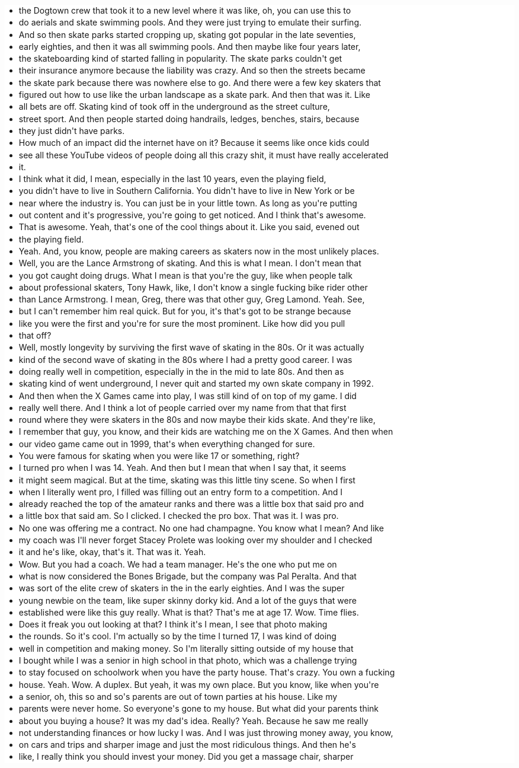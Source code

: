 *  the Dogtown crew that took it to a new level where it was like, oh, you can use this to
*  do aerials and skate swimming pools. And they were just trying to emulate their surfing.
*  And so then skate parks started cropping up, skating got popular in the late seventies,
*  early eighties, and then it was all swimming pools. And then maybe like four years later,
*  the skateboarding kind of started falling in popularity. The skate parks couldn't get
*  their insurance anymore because the liability was crazy. And so then the streets became
*  the skate park because there was nowhere else to go. And there were a few key skaters that
*  figured out how to use like the urban landscape as a skate park. And then that was it. Like
*  all bets are off. Skating kind of took off in the underground as the street culture,
*  street sport. And then people started doing handrails, ledges, benches, stairs, because
*  they just didn't have parks.
*  How much of an impact did the internet have on it? Because it seems like once kids could
*  see all these YouTube videos of people doing all this crazy shit, it must have really accelerated
*  it.
*  I think what it did, I mean, especially in the last 10 years, even the playing field,
*  you didn't have to live in Southern California. You didn't have to live in New York or be
*  near where the industry is. You can just be in your little town. As long as you're putting
*  out content and it's progressive, you're going to get noticed. And I think that's awesome.
*  That is awesome. Yeah, that's one of the cool things about it. Like you said, evened out
*  the playing field.
*  Yeah. And, you know, people are making careers as skaters now in the most unlikely places.
*  Well, you are the Lance Armstrong of skating. And this is what I mean. I don't mean that
*  you got caught doing drugs. What I mean is that you're the guy, like when people talk
*  about professional skaters, Tony Hawk, like, I don't know a single fucking bike rider other
*  than Lance Armstrong. I mean, Greg, there was that other guy, Greg Lamond. Yeah. See,
*  but I can't remember him real quick. But for you, it's that's got to be strange because
*  like you were the first and you're for sure the most prominent. Like how did you pull
*  that off?
*  Well, mostly longevity by surviving the first wave of skating in the 80s. Or it was actually
*  kind of the second wave of skating in the 80s where I had a pretty good career. I was
*  doing really well in competition, especially in the in the mid to late 80s. And then as
*  skating kind of went underground, I never quit and started my own skate company in 1992.
*  And then when the X Games came into play, I was still kind of on top of my game. I did
*  really well there. And I think a lot of people carried over my name from that that first
*  round where they were skaters in the 80s and now maybe their kids skate. And they're like,
*  I remember that guy, you know, and their kids are watching me on the X Games. And then when
*  our video game came out in 1999, that's when everything changed for sure.
*  You were famous for skating when you were like 17 or something, right?
*  I turned pro when I was 14. Yeah. And then but I mean that when I say that, it seems
*  it might seem magical. But at the time, skating was this little tiny scene. So when I first
*  when I literally went pro, I filled was filling out an entry form to a competition. And I
*  already reached the top of the amateur ranks and there was a little box that said pro and
*  a little box that said am. So I clicked. I checked the pro box. That was it. I was pro.
*  No one was offering me a contract. No one had champagne. You know what I mean? And like
*  my coach was I'll never forget Stacey Prolete was looking over my shoulder and I checked
*  it and he's like, okay, that's it. That was it. Yeah.
*  Wow. But you had a coach. We had a team manager. He's the one who put me on
*  what is now considered the Bones Brigade, but the company was Pal Peralta. And that
*  was sort of the elite crew of skaters in the in the early eighties. And I was the super
*  young newbie on the team, like super skinny dorky kid. And a lot of the guys that were
*  established were like this guy really. What is that? That's me at age 17. Wow. Time flies.
*  Does it freak you out looking at that? I think it's I mean, I see that photo making
*  the rounds. So it's cool. I'm actually so by the time I turned 17, I was kind of doing
*  well in competition and making money. So I'm literally sitting outside of my house that
*  I bought while I was a senior in high school in that photo, which was a challenge trying
*  to stay focused on schoolwork when you have the party house. That's crazy. You own a fucking
*  house. Yeah. Wow. A duplex. But yeah, it was my own place. But you know, like when you're
*  a senior, oh, this so and so's parents are out of town parties at his house. Like my
*  parents were never home. So everyone's gone to my house. But what did your parents think
*  about you buying a house? It was my dad's idea. Really? Yeah. Because he saw me really
*  not understanding finances or how lucky I was. And I was just throwing money away, you know,
*  on cars and trips and sharper image and just the most ridiculous things. And then he's
*  like, I really think you should invest your money. Did you get a massage chair, sharper
